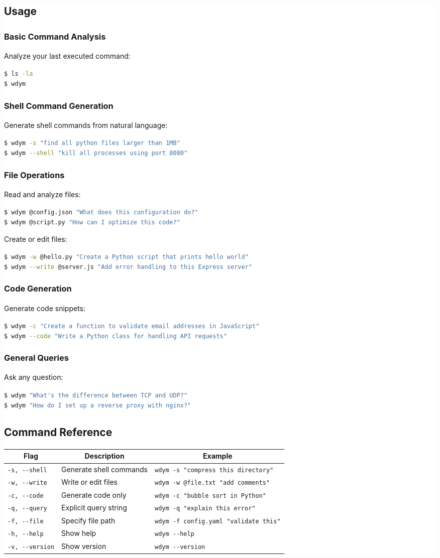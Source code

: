 ## Usage

### Basic Command Analysis

Analyze your last executed command:
```bash
$ ls -la
$ wdym
```

### Shell Command Generation

Generate shell commands from natural language:
```bash
$ wdym -s "find all python files larger than 1MB"
$ wdym --shell "kill all processes using port 8080"
```

### File Operations

Read and analyze files:
```bash
$ wdym @config.json "What does this configuration do?"
$ wdym @script.py "How can I optimize this code?"
```

Create or edit files:
```bash
$ wdym -w @hello.py "Create a Python script that prints hello world"
$ wdym --write @server.js "Add error handling to this Express server"
```

### Code Generation

Generate code snippets:
```bash
$ wdym -c "Create a function to validate email addresses in JavaScript"
$ wdym --code "Write a Python class for handling API requests"
```

### General Queries

Ask any question:
```bash
$ wdym "What's the difference between TCP and UDP?"
$ wdym "How do I set up a reverse proxy with nginx?"
```

## Command Reference

| Flag | Description | Example |
|------|-------------|---------|
| `-s, --shell` | Generate shell commands | `wdym -s "compress this directory"` |
| `-w, --write` | Write or edit files | `wdym -w @file.txt "add comments"` |
| `-c, --code` | Generate code only | `wdym -c "bubble sort in Python"` |
| `-q, --query` | Explicit query string | `wdym -q "explain this error"` |
| `-f, --file` | Specify file path | `wdym -f config.yaml "validate this"` |
| `-h, --help` | Show help | `wdym --help` |
| `-v, --version` | Show version | `wdym --version` |
